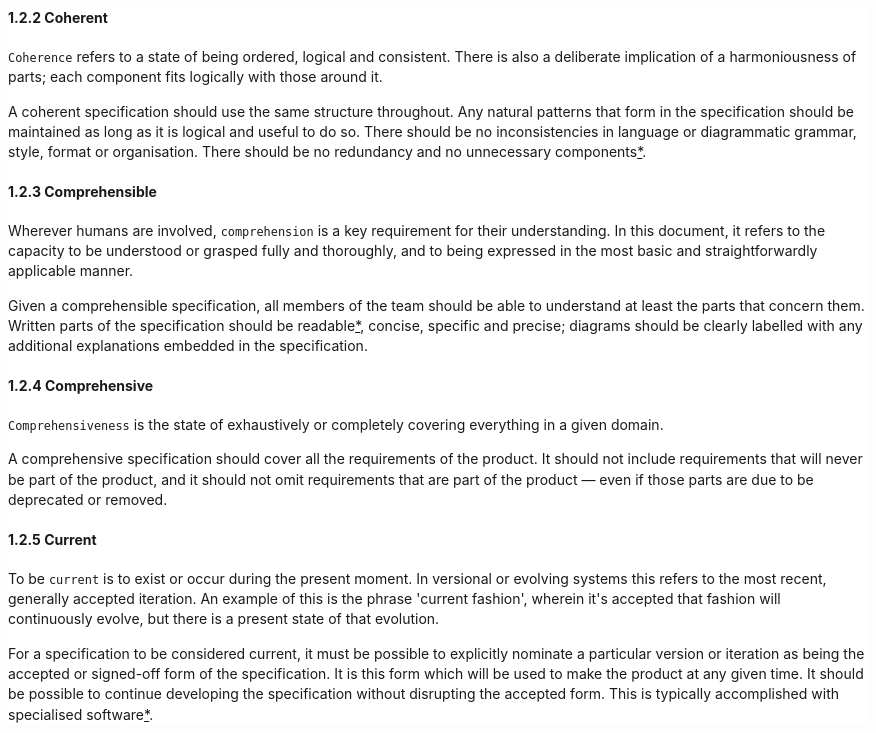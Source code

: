 #### 1.2.2 Coherent

`Coherence` refers to a state of being ordered, logical and consistent. There is also a deliberate implication of a harmoniousness of parts; each component fits logically with those around it. 

A coherent specification should use the same structure throughout. Any natural patterns that form in the specification should be maintained as long as it is logical and useful to do so. There should be no inconsistencies in language or diagrammatic grammar, style, format or organisation. There should be no redundancy and no unnecessary components[*](http://www.informit.com/articles/article.aspx?p=1152528&seqNum=4 "A good example of clear and coherent requirements writing in plain text comes from the book <em>Requirements Management Using IBM® Rational® RequisitePro®</em>. See section 1.4 of the sample chapter"). 

#### 1.2.3 Comprehensible

Wherever humans are involved, `comprehension` is a key requirement for their understanding. In this document, it refers to the capacity to be understood or grasped fully and thoroughly, and to being expressed in the most basic and straightforwardly applicable manner.

Given a comprehensible specification, all members of the team should be able to understand at least the parts that concern them. Written parts of the specification should be readable[*](https://en.wikipedia.org/wiki/Readability "Readability is a well-studied field. There is no panacea for writing readable specifications, but simplicity and clarity score highly on all readability formulas"), concise, specific and precise; diagrams should be clearly labelled with any additional explanations embedded in the specification.

#### 1.2.4 Comprehensive

`Comprehensiveness` is the state of exhaustively or completely covering everything in a given domain. 

A comprehensive specification should cover all the requirements of the product. It should not include requirements that will never be part of the product, and it should not omit requirements that are part of the product &mdash; even if those parts are due to be deprecated or removed.  

#### 1.2.5 Current

To be `current` is to exist or occur during the present moment. In versional or evolving systems this refers to the most recent, generally accepted iteration. An example of this is the phrase 'current fashion', wherein it's accepted that fashion will continuously evolve, but there is a present state of that evolution.

For a specification to be considered current, it must be possible to explicitly nominate a particular version or iteration as being the accepted or signed-off form of the specification. It is this form which will be used to make the product at any given time. It should be possible to continue developing the specification without disrupting the accepted form. This is typically accomplished with specialised software[*](https://git-scm.com/book/en/v2/Git-Branching-Branches-in-a-Nutshell,https://en.wikipedia.org/wiki/Mercurial "Some storage systems, especially software-based versioning management tools, allow for multiple concurrent versions of a specification. An example is the source code version control system <em>git</em>, with its concept of branches. There are also systems where there is no centralised repository for a specification; instead, multiple copies are maintained and a consensus of their content is automatically or manually negotiated by their maintainers. An example is the Mercurial source code version control system, which is decentralised. Specifications stored in these systems can still be considered current, as long as there is a way of universally nominating a particular version. At the time of writing, all major software versioning systems support such a feature").
